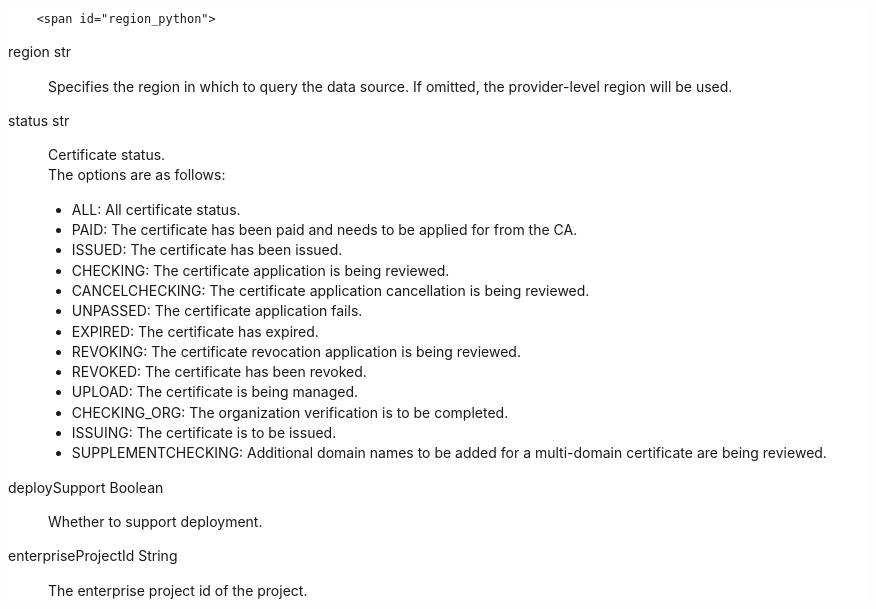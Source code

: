         <span id="region_python">
<a data-swiftype-name="resource-property" data-swiftype-type="text" href="#region_python" style="color: inherit; text-decoration: inherit;">region</a>
</span>
        <span class="property-indicator"></span>
        <span class="property-type">str</span>
    </dt>
    <dd><p>Specifies the region in which to query the data source.
If omitted, the provider-level region will be used.</p>
</dd><dt class="property-optional"
            title="Optional">
        <span id="status_python">
<a data-swiftype-name="resource-property" data-swiftype-type="text" href="#status_python" style="color: inherit; text-decoration: inherit;">status</a>
</span>
        <span class="property-indicator"></span>
        <span class="property-type">str</span>
    </dt>
    <dd><p>Certificate status.<br>
The options are as follows:</p>
<ul>
<li>ALL: All certificate status.</li>
<li>PAID: The certificate has been paid and needs to be applied for from the CA.</li>
<li>ISSUED: The certificate has been issued.</li>
<li>CHECKING: The certificate application is being reviewed.</li>
<li>CANCELCHECKING: The certificate application cancellation is being reviewed.</li>
<li>UNPASSED: The certificate application fails.</li>
<li>EXPIRED: The certificate has expired.</li>
<li>REVOKING: The certificate revocation application is being reviewed.</li>
<li>REVOKED: The certificate has been revoked.</li>
<li>UPLOAD: The certificate is being managed.</li>
<li>CHECKING_ORG: The organization verification is to be completed.</li>
<li>ISSUING: The certificate is to be issued.</li>
<li>SUPPLEMENTCHECKING: Additional domain names to be added for a multi-domain certificate are being reviewed.</li>
</ul>
</dd></dl>
</pulumi-choosable>
</div>

<div>
<pulumi-choosable type="language" values="yaml">
<dl class="resources-properties"><dt class="property-optional"
            title="Optional">
        <span id="deploysupport_yaml">
<a data-swiftype-name="resource-property" data-swiftype-type="text" href="#deploysupport_yaml" style="color: inherit; text-decoration: inherit;">deploy<wbr>Support</a>
</span>
        <span class="property-indicator"></span>
        <span class="property-type">Boolean</span>
    </dt>
    <dd><p>Whether to support deployment.</p>
</dd><dt class="property-optional"
            title="Optional">
        <span id="enterpriseprojectid_yaml">
<a data-swiftype-name="resource-property" data-swiftype-type="text" href="#enterpriseprojectid_yaml" style="color: inherit; text-decoration: inherit;">enterprise<wbr>Project<wbr>Id</a>
</span>
        <span class="property-indicator"></span>
        <span class="property-type">String</span>
    </dt>
    <dd><p>The enterprise project id of the project.</p>
</dd><dt class="property-optional"
            title="Optional">
